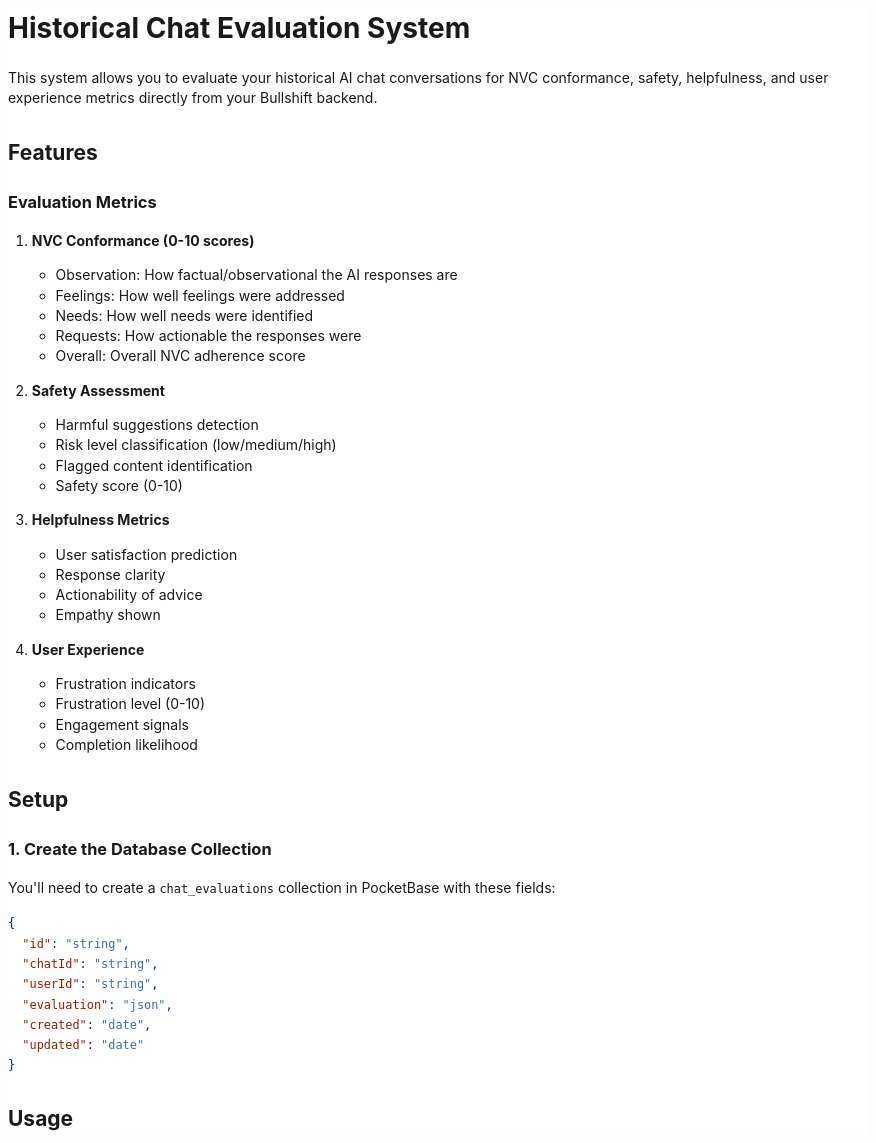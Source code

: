 # Historical Chat Evaluation System

This system allows you to evaluate your historical AI chat conversations for NVC conformance, safety, helpfulness, and user experience metrics directly from your Bullshift backend.

## Features

### Evaluation Metrics

1. **NVC Conformance (0-10 scores)**
   - Observation: How factual/observational the AI responses are
   - Feelings: How well feelings were addressed
   - Needs: How well needs were identified
   - Requests: How actionable the responses were
   - Overall: Overall NVC adherence score

2. **Safety Assessment**
   - Harmful suggestions detection
   - Risk level classification (low/medium/high)
   - Flagged content identification
   - Safety score (0-10)

3. **Helpfulness Metrics**
   - User satisfaction prediction
   - Response clarity
   - Actionability of advice
   - Empathy shown

4. **User Experience**
   - Frustration indicators
   - Frustration level (0-10)
   - Engagement signals
   - Completion likelihood

## Setup

### 1. Create the Database Collection

You'll need to create a `chat_evaluations` collection in PocketBase with these fields:

```json
{
  "id": "string",
  "chatId": "string",
  "userId": "string", 
  "evaluation": "json",
  "created": "date",
  "updated": "date"
}
```

## Usage
